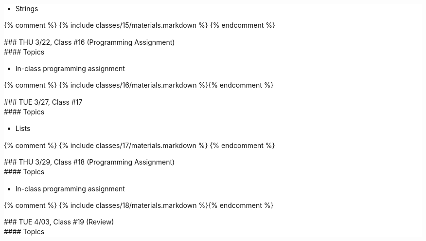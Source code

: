 * Strings

</article>{% comment %} {% include classes/15/materials.markdown %} {% endcomment %}</div> </section> 


<a name="class16"></a>

<section markdown="block" class="workshop">
###  THU 3/22, Class #16 (Programming Assignment)

<div class="class-details">
<article class="topics" markdown="block">
####  Topics

* In-class programming assignment
</article>{% comment %} {% include classes/16/materials.markdown %}{% endcomment %}</div> </section> 


<a name="class17"></a>

<section markdown="block">
###  TUE 3/27, Class #17 

<div class="class-details">
<article class="topics" markdown="block">
####  Topics 

* Lists
</article>{% comment %} {% include classes/17/materials.markdown %} {% endcomment %}</div> </section> 

<a name="class18"></a>

<section markdown="block" class="workshop">
###  THU 3/29, Class #18 (Programming Assignment)

<div class="class-details">
<article class="topics" markdown="block">
####  Topics

* In-class programming assignment

</article>{% comment %} {% include classes/18/materials.markdown %}{% endcomment %}</div> </section> 

<a name="class19"></a>

<section markdown="block" class="review">
###  TUE 4/03, Class #19 (Review)

<div class="class-details">
<article class="topics" markdown="block">
####  Topics
